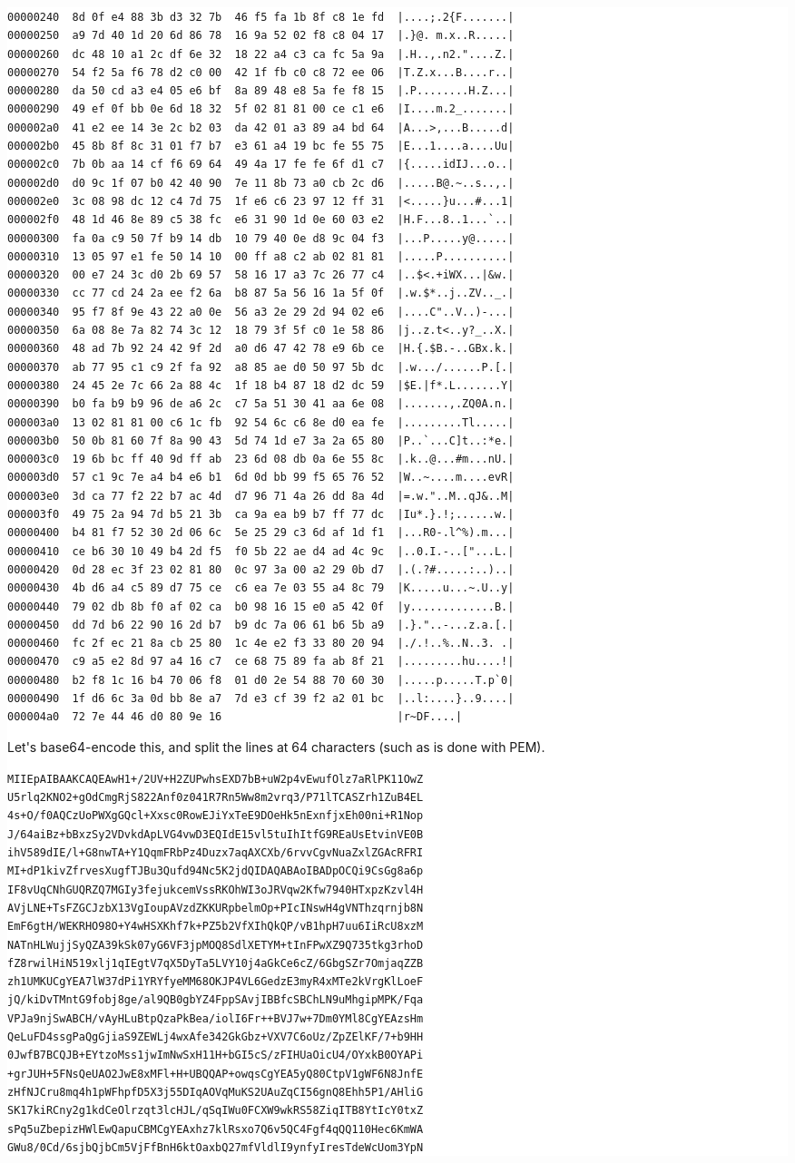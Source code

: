     00000240  8d 0f e4 88 3b d3 32 7b  46 f5 fa 1b 8f c8 1e fd  |....;.2{F.......|
    00000250  a9 7d 40 1d 20 6d 86 78  16 9a 52 02 f8 c8 04 17  |.}@. m.x..R.....|
    00000260  dc 48 10 a1 2c df 6e 32  18 22 a4 c3 ca fc 5a 9a  |.H..,.n2."....Z.|
    00000270  54 f2 5a f6 78 d2 c0 00  42 1f fb c0 c8 72 ee 06  |T.Z.x...B....r..|
    00000280  da 50 cd a3 e4 05 e6 bf  8a 89 48 e8 5a fe f8 15  |.P........H.Z...|
    00000290  49 ef 0f bb 0e 6d 18 32  5f 02 81 81 00 ce c1 e6  |I....m.2_.......|
    000002a0  41 e2 ee 14 3e 2c b2 03  da 42 01 a3 89 a4 bd 64  |A...>,...B.....d|
    000002b0  45 8b 8f 8c 31 01 f7 b7  e3 61 a4 19 bc fe 55 75  |E...1....a....Uu|
    000002c0  7b 0b aa 14 cf f6 69 64  49 4a 17 fe fe 6f d1 c7  |{.....idIJ...o..|
    000002d0  d0 9c 1f 07 b0 42 40 90  7e 11 8b 73 a0 cb 2c d6  |.....B@.~..s..,.|
    000002e0  3c 08 98 dc 12 c4 7d 75  1f e6 c6 23 97 12 ff 31  |<.....}u...#...1|
    000002f0  48 1d 46 8e 89 c5 38 fc  e6 31 90 1d 0e 60 03 e2  |H.F...8..1...`..|
    00000300  fa 0a c9 50 7f b9 14 db  10 79 40 0e d8 9c 04 f3  |...P.....y@.....|
    00000310  13 05 97 e1 fe 50 14 10  00 ff a8 c2 ab 02 81 81  |.....P..........|
    00000320  00 e7 24 3c d0 2b 69 57  58 16 17 a3 7c 26 77 c4  |..$<.+iWX...|&w.|
    00000330  cc 77 cd 24 2a ee f2 6a  b8 87 5a 56 16 1a 5f 0f  |.w.$*..j..ZV.._.|
    00000340  95 f7 8f 9e 43 22 a0 0e  56 a3 2e 29 2d 94 02 e6  |....C"..V..)-...|
    00000350  6a 08 8e 7a 82 74 3c 12  18 79 3f 5f c0 1e 58 86  |j..z.t<..y?_..X.|
    00000360  48 ad 7b 92 24 42 9f 2d  a0 d6 47 42 78 e9 6b ce  |H.{.$B.-..GBx.k.|
    00000370  ab 77 95 c1 c9 2f fa 92  a8 85 ae d0 50 97 5b dc  |.w.../......P.[.|
    00000380  24 45 2e 7c 66 2a 88 4c  1f 18 b4 87 18 d2 dc 59  |$E.|f*.L.......Y|
    00000390  b0 fa b9 b9 96 de a6 2c  c7 5a 51 30 41 aa 6e 08  |.......,.ZQ0A.n.|
    000003a0  13 02 81 81 00 c6 1c fb  92 54 6c c6 8e d0 ea fe  |.........Tl.....|
    000003b0  50 0b 81 60 7f 8a 90 43  5d 74 1d e7 3a 2a 65 80  |P..`...C]t..:*e.|
    000003c0  19 6b bc ff 40 9d ff ab  23 6d 08 db 0a 6e 55 8c  |.k..@...#m...nU.|
    000003d0  57 c1 9c 7e a4 b4 e6 b1  6d 0d bb 99 f5 65 76 52  |W..~....m....evR|
    000003e0  3d ca 77 f2 22 b7 ac 4d  d7 96 71 4a 26 dd 8a 4d  |=.w."..M..qJ&..M|
    000003f0  49 75 2a 94 7d b5 21 3b  ca 9a ea b9 b7 ff 77 dc  |Iu*.}.!;......w.|
    00000400  b4 81 f7 52 30 2d 06 6c  5e 25 29 c3 6d af 1d f1  |...R0-.l^%).m...|
    00000410  ce b6 30 10 49 b4 2d f5  f0 5b 22 ae d4 ad 4c 9c  |..0.I.-..["...L.|
    00000420  0d 28 ec 3f 23 02 81 80  0c 97 3a 00 a2 29 0b d7  |.(.?#.....:..)..|
    00000430  4b d6 a4 c5 89 d7 75 ce  c6 ea 7e 03 55 a4 8c 79  |K.....u...~.U..y|
    00000440  79 02 db 8b f0 af 02 ca  b0 98 16 15 e0 a5 42 0f  |y.............B.|
    00000450  dd 7d b6 22 90 16 2d b7  b9 dc 7a 06 61 b6 5b a9  |.}."..-...z.a.[.|
    00000460  fc 2f ec 21 8a cb 25 80  1c 4e e2 f3 33 80 20 94  |./.!..%..N..3. .|
    00000470  c9 a5 e2 8d 97 a4 16 c7  ce 68 75 89 fa ab 8f 21  |.........hu....!|
    00000480  b2 f8 1c 16 b4 70 06 f8  01 d0 2e 54 88 70 60 30  |.....p.....T.p`0|
    00000490  1f d6 6c 3a 0d bb 8e a7  7d e3 cf 39 f2 a2 01 bc  |..l:....}..9....|
    000004a0  72 7e 44 46 d0 80 9e 16                           |r~DF....|

Let's base64-encode this, and split the lines at 64 characters (such as is done
with PEM). 

    MIIEpAIBAAKCAQEAwH1+/2UV+H2ZUPwhsEXD7bB+uW2p4vEwufOlz7aRlPK11OwZ
    U5rlq2KNO2+gOdCmgRjS822Anf0z041R7Rn5Ww8m2vrq3/P71lTCASZrh1ZuB4EL
    4s+O/f0AQCzUoPWXgGQcl+Xxsc0RowEJiYxTeE9DOeHk5nExnfjxEh00ni+R1Nop
    J/64aiBz+bBxzSy2VDvkdApLVG4vwD3EQIdE15vl5tuIhItfG9REaUsEtvinVE0B
    ihV589dIE/l+G8nwTA+Y1QqmFRbPz4Duzx7aqAXCXb/6rvvCgvNuaZxlZGAcRFRI
    MI+dP1kivZfrvesXugfTJBu3Qufd94Nc5K2jdQIDAQABAoIBADpOCQi9CsGg8a6p
    IF8vUqCNhGUQRZQ7MGIy3fejukcemVssRKOhWI3oJRVqw2Kfw7940HTxpzKzvl4H
    AVjLNE+TsFZGCJzbX13VgIoupAVzdZKKURpbelmOp+PIcINswH4gVNThzqrnjb8N
    EmF6gtH/WEKRHO98O+Y4wHSXKhf7k+PZ5b2VfXIhQkQP/vB1hpH7uu6IiRcU8xzM
    NATnHLWujjSyQZA39kSk07yG6VF3jpMOQ8SdlXETYM+tInFPwXZ9Q735tkg3rhoD
    fZ8rwilHiN519xlj1qIEgtV7qX5DyTa5LVY10j4aGkCe6cZ/6GbgSZr7OmjaqZZB
    zh1UMKUCgYEA7lW37dPi1YRYfyeMM68OKJP4VL6GedzE3myR4xMTe2kVrgKlLoeF
    jQ/kiDvTMntG9fobj8ge/al9QB0gbYZ4FppSAvjIBBfcSBChLN9uMhgipMPK/Fqa
    VPJa9njSwABCH/vAyHLuBtpQzaPkBea/iolI6Fr++BVJ7w+7Dm0YMl8CgYEAzsHm
    QeLuFD4ssgPaQgGjiaS9ZEWLj4wxAfe342GkGbz+VXV7C6oUz/ZpZElKF/7+b9HH
    0JwfB7BCQJB+EYtzoMss1jwImNwSxH11H+bGI5cS/zFIHUaOicU4/OYxkB0OYAPi
    +grJUH+5FNsQeUAO2JwE8xMFl+H+UBQQAP+owqsCgYEA5yQ80CtpV1gWF6N8JnfE
    zHfNJCru8mq4h1pWFhpfD5X3j55DIqAOVqMuKS2UAuZqCI56gnQ8Ehh5P1/AHliG
    SK17kiRCny2g1kdCeOlrzqt3lcHJL/qSqIWu0FCXW9wkRS58ZiqITB8YtIcY0txZ
    sPq5uZbepizHWlEwQapuCBMCgYEAxhz7klRsxo7Q6v5QC4Fgf4qQQ110Hec6KmWA
    GWu8/0Cd/6sjbQjbCm5VjFfBnH6ktOaxbQ27mfVldlI9ynfyIresTdeWcUom3YpN